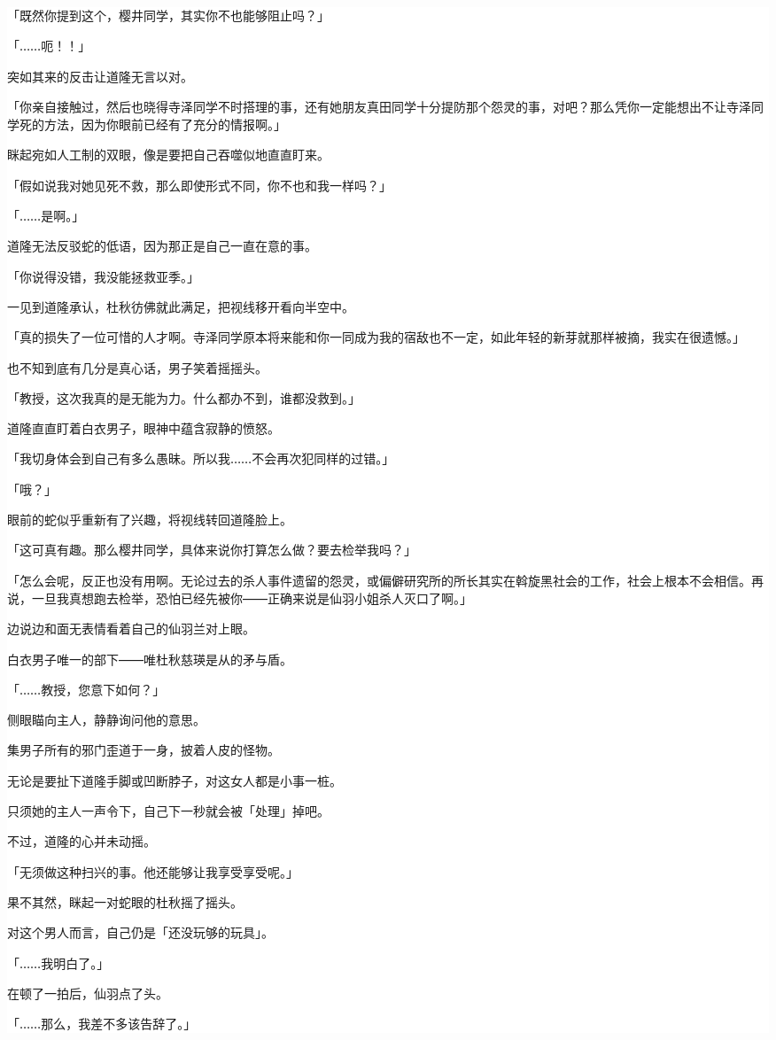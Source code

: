 「既然你提到这个，樱井同学，其实你不也能够阻止吗？」

「……呃！！」

突如其来的反击让道隆无言以对。

「你亲自接触过，然后也晓得寺泽同学不时搭理的事，还有她朋友真田同学十分提防那个怨灵的事，对吧？那么凭你一定能想出不让寺泽同学死的方法，因为你眼前已经有了充分的情报啊。」

眯起宛如人工制的双眼，像是要把自己吞噬似地直直盯来。

「假如说我对她见死不救，那么即使形式不同，你不也和我一样吗？」

「……是啊。」

道隆无法反驳蛇的低语，因为那正是自己一直在意的事。

「你说得没错，我没能拯救亚季。」

一见到道隆承认，杜秋彷佛就此满足，把视线移开看向半空中。

「真的损失了一位可惜的人才啊。寺泽同学原本将来能和你一同成为我的宿敌也不一定，如此年轻的新芽就那样被摘，我实在很遗憾。」

也不知到底有几分是真心话，男子笑着摇摇头。

「教授，这次我真的是无能为力。什么都办不到，谁都没救到。」

道隆直直盯着白衣男子，眼神中蕴含寂静的愤怒。

「我切身体会到自己有多么愚昧。所以我……不会再次犯同样的过错。」

「哦？」

眼前的蛇似乎重新有了兴趣，将视线转回道隆脸上。

「这可真有趣。那么樱井同学，具体来说你打算怎么做？要去检举我吗？」

「怎么会呢，反正也没有用啊。无论过去的杀人事件遗留的怨灵，或偏僻研究所的所长其实在斡旋黑社会的工作，社会上根本不会相信。再说，一旦我真想跑去检举，恐怕已经先被你——正确来说是仙羽小姐杀人灭口了啊。」

边说边和面无表情看着自己的仙羽兰对上眼。

白衣男子唯一的部下——唯杜秋慈瑛是从的矛与盾。

「……教授，您意下如何？」

侧眼瞄向主人，静静询问他的意思。

集男子所有的邪门歪道于一身，披着人皮的怪物。

无论是要扯下道隆手脚或凹断脖子，对这女人都是小事一桩。

只须她的主人一声令下，自己下一秒就会被「处理」掉吧。

不过，道隆的心并未动摇。

「无须做这种扫兴的事。他还能够让我享受享受呢。」

果不其然，眯起一对蛇眼的杜秋摇了摇头。

对这个男人而言，自己仍是「还没玩够的玩具」。

「……我明白了。」

在顿了一拍后，仙羽点了头。

「……那么，我差不多该告辞了。」
